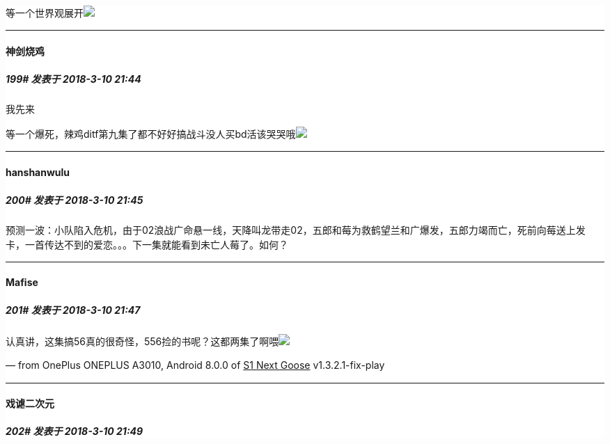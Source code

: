 


等一个世界观展开<img src="https://static.saraba1st.com/image/smiley/face2017/048.png" referrerpolicy="no-referrer">







-----

####  神剑烧鸡  
##### 199#       发表于 2018-3-10 21:44




我先来

等一个爆死，辣鸡ditf第九集了都不好好搞战斗没人买bd活该哭哭哦<img src="https://static.saraba1st.com/image/smiley/face2017/048.png" referrerpolicy="no-referrer">







-----

####  hanshanwulu  
##### 200#       发表于 2018-3-10 21:45




预测一波：小队陷入危机，由于02浪战广命悬一线，天降叫龙带走02，五郎和莓为救鹤望兰和广爆发，五郎力竭而亡，死前向莓送上发卡，一首传达不到的爱恋。。。下一集就能看到未亡人莓了。如何？







-----

####  Mafise  
##### 201#       发表于 2018-3-10 21:47




认真讲，这集搞56真的很奇怪，556捡的书呢？这都两集了啊喂<img src="https://static.saraba1st.com/image/smiley/face2017/001.png" referrerpolicy="no-referrer">

— from OnePlus ONEPLUS A3010, Android 8.0.0 of [S1 Next Goose](https://play.google.com/store/apps/details?id=me.ykrank.s1next) v1.3.2.1-fix-play







-----

####  戏谑二次元  
##### 202#       发表于 2018-3-10 21:49
